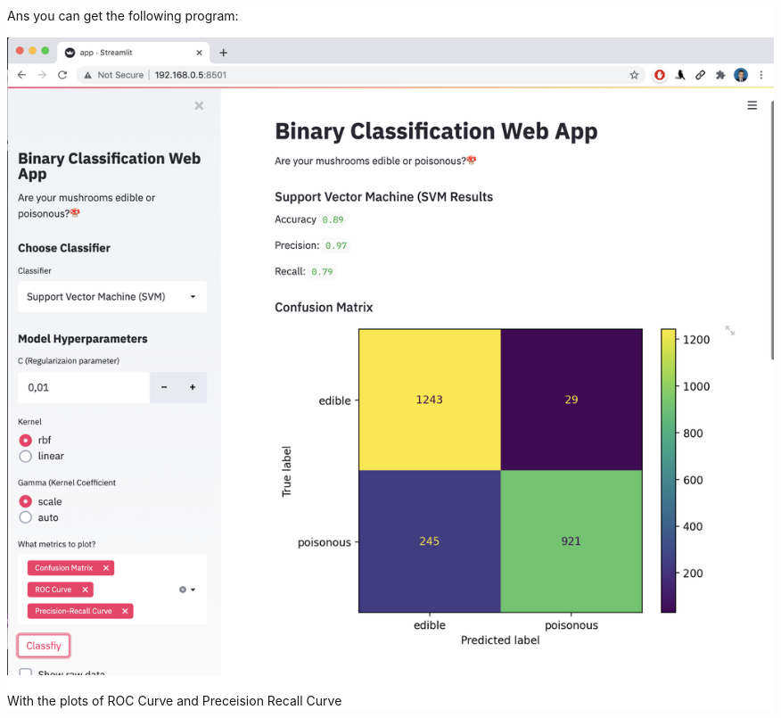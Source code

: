 Ans you can get the following program:



![](../assets/images/posts/2020-10-17-Web-Application-Classification/Screenshot%202020-10-17%20at%2019.04.56.png)



With the plots of ROC Curve and Preceision Recall Curve
